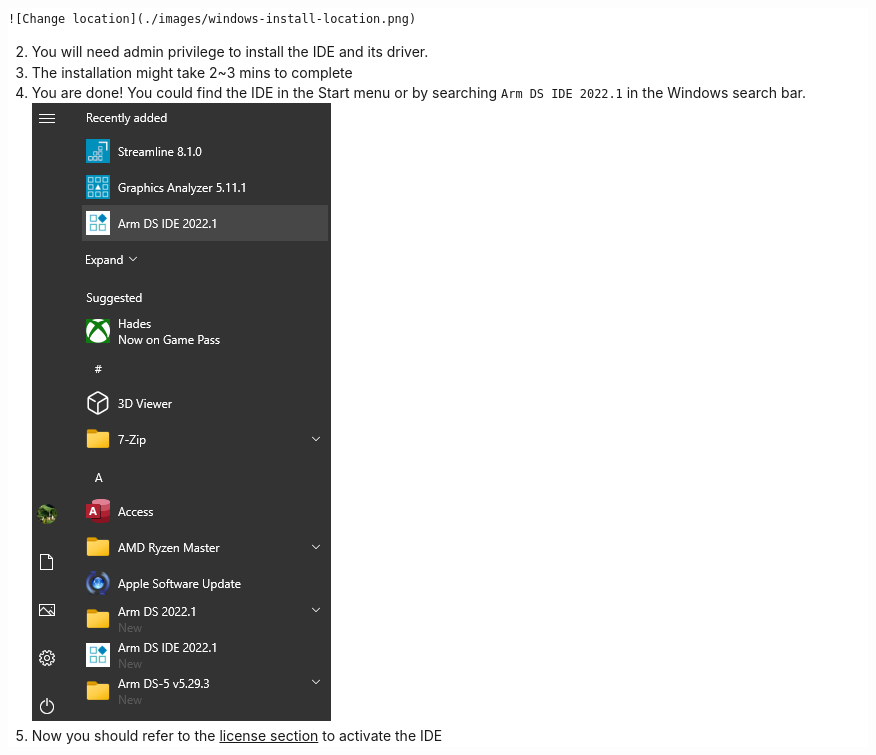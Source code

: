     ![Change location](./images/windows-install-location.png)
   2. You will need admin privilege to install the IDE and its driver.
   3. The installation might take 2~3 mins to complete
5. You are done! You could find the IDE in the Start menu or by searching `Arm DS IDE 2022.1` in the Windows search bar.
    ![Windows Start menu](./images/windows-start-menu.png)
6. Now you should refer to the [license section](#arm-development-studio-license-tbd) to activate the IDE
